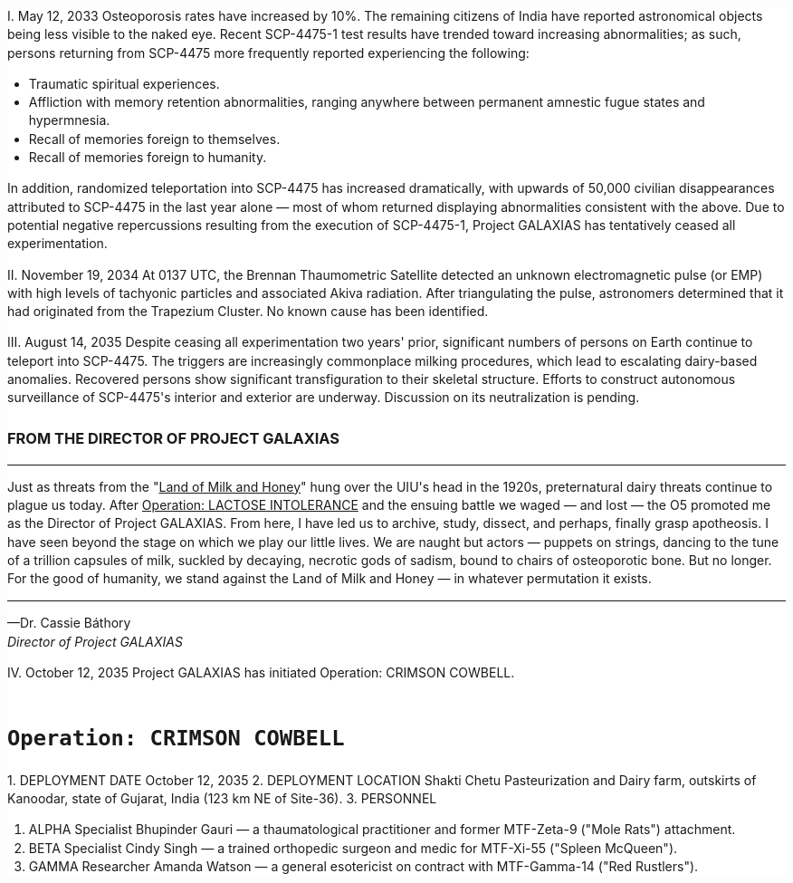 
I. May 12, 2033
Osteoporosis rates have increased by 10%. The remaining citizens of India have reported astronomical objects being less visible to the naked eye.
Recent SCP-4475-1 test results have trended toward increasing abnormalities; as such, persons returning from SCP-4475 more frequently reported experiencing the following:
  * Traumatic spiritual experiences.
  * Affliction with memory retention abnormalities, ranging anywhere between permanent amnestic fugue states and hypermnesia.
  * Recall of memories foreign to themselves.
  * Recall of memories foreign to humanity.

In addition, randomized teleportation into SCP-4475 has increased dramatically, with upwards of 50,000 civilian disappearances attributed to SCP-4475 in the last year alone — most of whom returned displaying abnormalities consistent with the above. Due to potential negative repercussions resulting from the execution of SCP-4475-1, Project GALAXIAS has tentatively ceased all experimentation.
  

II. November 19, 2034
At 0137 UTC, the Brennan Thaumometric Satellite detected an unknown electromagnetic pulse (or EMP) with high levels of tachyonic particles and associated Akiva radiation. After triangulating the pulse, astronomers determined that it had originated from the Trapezium Cluster. No known cause has been identified.
  

III. August 14, 2035
Despite ceasing all experimentation two years' prior, significant numbers of persons on Earth continue to teleport into SCP-4475. The triggers are increasingly commonplace milking procedures, which lead to escalating dairy-based anomalies. Recovered persons show significant transfiguration to their skeletal structure.
Efforts to construct autonomous surveillance of SCP-4475's interior and exterior are underway. Discussion on its neutralization is pending.
### FROM THE DIRECTOR OF PROJECT GALAXIAS
* * *
Just as threats from the "[Land of Milk and Honey](/land-of-honey)" hung over the UIU's head in the 1920s, preternatural dairy threats continue to plague us today.
After [Operation: LACTOSE INTOLERANCE](/scp-3739) and the ensuing battle we waged — and lost — the O5 promoted me as the Director of Project GALAXIAS. From here, I have led us to archive, study, dissect, and perhaps, finally grasp apotheosis. I have seen beyond the stage on which we play our little lives. We are naught but actors — puppets on strings, dancing to the tune of a trillion capsules of milk, suckled by decaying, necrotic gods of sadism, bound to chairs of osteoporotic bone. But no longer.
For the good of humanity, we stand against the Land of Milk and Honey — in whatever permutation it exists.
* * *
—Dr. Cassie Báthory  
_Director of Project GALAXIAS_
  

IV. October 12, 2035
Project GALAXIAS has initiated Operation: CRIMSON COWBELL.
# `Operation: CRIMSON COWBELL`
1\. DEPLOYMENT DATE October 12, 2035
2\. DEPLOYMENT LOCATION Shakti Chetu Pasteurization and Dairy farm, outskirts of Kanoodar, state of Gujarat, India (123 km NE of Site-36).
3\. PERSONNEL
  1. ALPHA Specialist Bhupinder Gauri — a thaumatological practitioner and former MTF-Zeta-9 ("Mole Rats") attachment.
  2. BETA Specialist Cindy Singh — a trained orthopedic surgeon and medic for MTF-Xi-55 ("Spleen McQueen").
  3. GAMMA Researcher Amanda Watson — a general esotericist on contract with MTF-Gamma-14 ("Red Rustlers").
